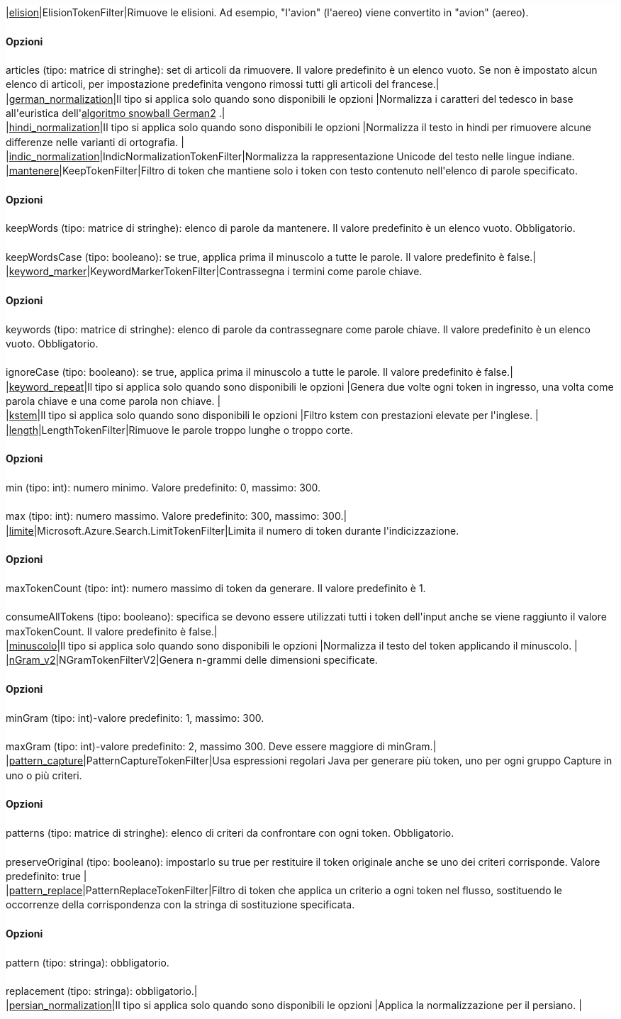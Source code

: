 |[elision](https://lucene.apache.org/core/6_6_1/analyzers-common/org/apache/lucene/analysis/util/ElisionFilter.html)|ElisionTokenFilter|Rimuove le elisioni. Ad esempio, "l'avion" (l'aereo) viene convertito in "avion" (aereo).<br /><br /> **Opzioni**<br /><br /> articles (tipo: matrice di stringhe): set di articoli da rimuovere. Il valore predefinito è un elenco vuoto. Se non è impostato alcun elenco di articoli, per impostazione predefinita vengono rimossi tutti gli articoli del francese.|  
|[german_normalization](https://lucene.apache.org/core/6_6_1/analyzers-common/org/apache/lucene/analysis/de/GermanNormalizationFilter.html)|Il tipo si applica solo quando sono disponibili le opzioni  |Normalizza i caratteri del tedesco in base all'euristica dell'[algoritmo snowball German2](https://snowballstem.org/algorithms/german2/stemmer.html) .|  
|[hindi_normalization](https://lucene.apache.org/core/6_6_1/analyzers-common/org/apache/lucene/analysis/hi/HindiNormalizationFilter.html)|Il tipo si applica solo quando sono disponibili le opzioni  |Normalizza il testo in hindi per rimuovere alcune differenze nelle varianti di ortografia. |  
|[indic_normalization](https://lucene.apache.org/core/6_6_1/analyzers-common/org/apache/lucene/analysis/in/IndicNormalizationFilter.html)|IndicNormalizationTokenFilter|Normalizza la rappresentazione Unicode del testo nelle lingue indiane.
|[mantenere](https://lucene.apache.org/core/6_6_1/analyzers-common/org/apache/lucene/analysis/miscellaneous/KeepWordFilter.html)|KeepTokenFilter|Filtro di token che mantiene solo i token con testo contenuto nell'elenco di parole specificato.<br /><br /> **Opzioni**<br /><br /> keepWords (tipo: matrice di stringhe): elenco di parole da mantenere. Il valore predefinito è un elenco vuoto. Obbligatorio.<br /><br /> keepWordsCase (tipo: booleano): se true, applica prima il minuscolo a tutte le parole. Il valore predefinito è false.|  
|[keyword_marker](https://lucene.apache.org/core/6_6_1/analyzers-common/org/apache/lucene/analysis/miscellaneous/KeywordMarkerFilter.html)|KeywordMarkerTokenFilter|Contrassegna i termini come parole chiave.<br /><br /> **Opzioni**<br /><br /> keywords (tipo: matrice di stringhe): elenco di parole da contrassegnare come parole chiave. Il valore predefinito è un elenco vuoto. Obbligatorio.<br /><br /> ignoreCase (tipo: booleano): se true, applica prima il minuscolo a tutte le parole. Il valore predefinito è false.|  
|[keyword_repeat](https://lucene.apache.org/core/6_6_1/analyzers-common/org/apache/lucene/analysis/miscellaneous/KeywordRepeatFilter.html)|Il tipo si applica solo quando sono disponibili le opzioni  |Genera due volte ogni token in ingresso, una volta come parola chiave e una come parola non chiave. |  
|[kstem](https://lucene.apache.org/core/6_6_1/analyzers-common/org/apache/lucene/analysis/en/KStemFilter.html)|Il tipo si applica solo quando sono disponibili le opzioni  |Filtro kstem con prestazioni elevate per l'inglese. |  
|[length](https://lucene.apache.org/core/6_6_1/analyzers-common/org/apache/lucene/analysis/miscellaneous/LengthFilter.html)|LengthTokenFilter|Rimuove le parole troppo lunghe o troppo corte.<br /><br /> **Opzioni**<br /><br /> min (tipo: int): numero minimo. Valore predefinito: 0, massimo: 300.<br /><br /> max (tipo: int): numero massimo. Valore predefinito: 300, massimo: 300.|  
|[limite](https://lucene.apache.org/core/6_6_1/analyzers-common/org/apache/lucene/analysis/miscellaneous/LimitTokenCountFilter.html)|Microsoft.Azure.Search.LimitTokenFilter|Limita il numero di token durante l'indicizzazione.<br /><br /> **Opzioni**<br /><br /> maxTokenCount (tipo: int): numero massimo di token da generare. Il valore predefinito è 1.<br /><br /> consumeAllTokens (tipo: booleano): specifica se devono essere utilizzati tutti i token dell'input anche se viene raggiunto il valore maxTokenCount. Il valore predefinito è false.|  
|[minuscolo](https://lucene.apache.org/core/6_6_1/analyzers-common/org/apache/lucene/analysis/core/LowerCaseFilter.html)|Il tipo si applica solo quando sono disponibili le opzioni  |Normalizza il testo del token applicando il minuscolo. |  
|[nGram_v2](https://lucene.apache.org/core/6_6_1/analyzers-common/org/apache/lucene/analysis/ngram/NGramTokenFilter.html)|NGramTokenFilterV2|Genera n-grammi delle dimensioni specificate.<br /><br /> **Opzioni**<br /><br /> minGram (tipo: int)-valore predefinito: 1, massimo: 300.<br /><br /> maxGram (tipo: int)-valore predefinito: 2, massimo 300. Deve essere maggiore di minGram.|  
|[pattern_capture](https://lucene.apache.org/core/6_6_1/analyzers-common/org/apache/lucene/analysis/pattern/PatternCaptureGroupTokenFilter.html)|PatternCaptureTokenFilter|Usa espressioni regolari Java per generare più token, uno per ogni gruppo Capture in uno o più criteri.<br /><br /> **Opzioni**<br /><br /> patterns (tipo: matrice di stringhe): elenco di criteri da confrontare con ogni token. Obbligatorio.<br /><br /> preserveOriginal (tipo: booleano): impostarlo su true per restituire il token originale anche se uno dei criteri corrisponde. Valore predefinito: true |  
|[pattern_replace](https://lucene.apache.org/core/6_6_1/analyzers-common/org/apache/lucene/analysis/pattern/PatternReplaceFilter.html)|PatternReplaceTokenFilter|Filtro di token che applica un criterio a ogni token nel flusso, sostituendo le occorrenze della corrispondenza con la stringa di sostituzione specificata.<br /><br /> **Opzioni**<br /><br /> pattern (tipo: stringa): obbligatorio.<br /><br /> replacement (tipo: stringa): obbligatorio.|  
|[persian_normalization](https://lucene.apache.org/core/6_6_1/analyzers-common/org/apache/lucene/analysis/fa/PersianNormalizationFilter.html)|Il tipo si applica solo quando sono disponibili le opzioni |Applica la normalizzazione per il persiano. |  